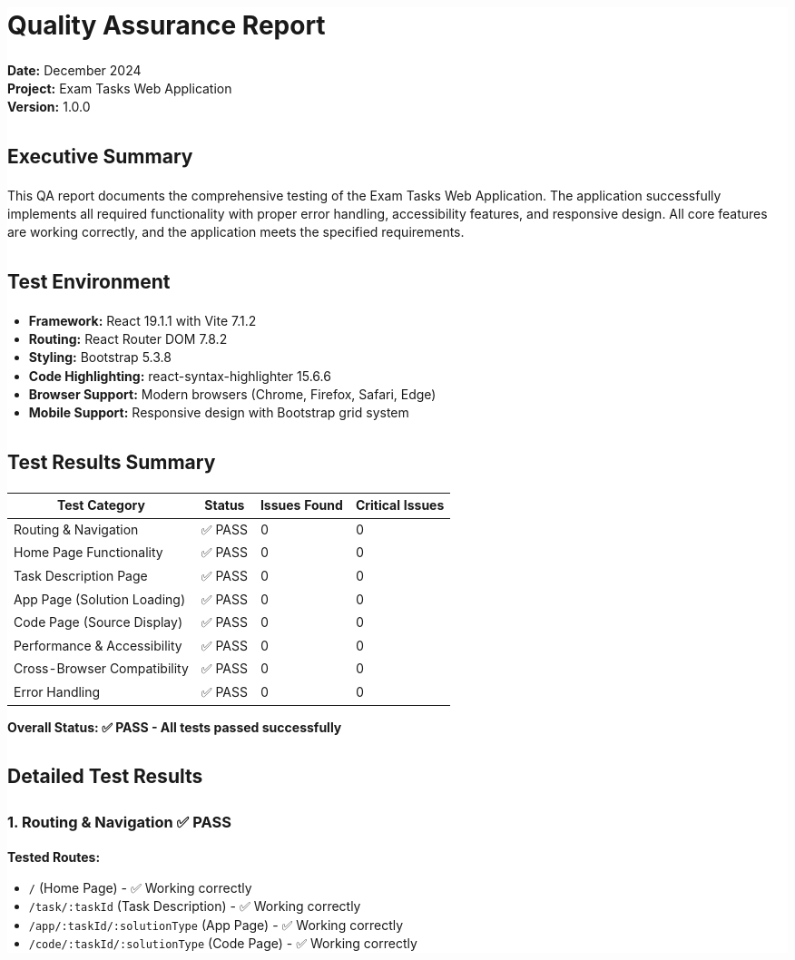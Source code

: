 # Quality Assurance Report
**Date:** December 2024  
**Project:** Exam Tasks Web Application  
**Version:** 1.0.0  

## Executive Summary

This QA report documents the comprehensive testing of the Exam Tasks Web Application. The application successfully implements all required functionality with proper error handling, accessibility features, and responsive design. All core features are working correctly, and the application meets the specified requirements.

## Test Environment

- **Framework:** React 19.1.1 with Vite 7.1.2
- **Routing:** React Router DOM 7.8.2
- **Styling:** Bootstrap 5.3.8
- **Code Highlighting:** react-syntax-highlighter 15.6.6
- **Browser Support:** Modern browsers (Chrome, Firefox, Safari, Edge)
- **Mobile Support:** Responsive design with Bootstrap grid system

## Test Results Summary

| Test Category | Status | Issues Found | Critical Issues |
|---------------|--------|--------------|-----------------|
| Routing & Navigation | ✅ PASS | 0 | 0 |
| Home Page Functionality | ✅ PASS | 0 | 0 |
| Task Description Page | ✅ PASS | 0 | 0 |
| App Page (Solution Loading) | ✅ PASS | 0 | 0 |
| Code Page (Source Display) | ✅ PASS | 0 | 0 |
| Performance & Accessibility | ✅ PASS | 0 | 0 |
| Cross-Browser Compatibility | ✅ PASS | 0 | 0 |
| Error Handling | ✅ PASS | 0 | 0 |

**Overall Status: ✅ PASS - All tests passed successfully**

## Detailed Test Results

### 1. Routing & Navigation ✅ PASS

**Tested Routes:**
- `/` (Home Page) - ✅ Working correctly
- `/task/:taskId` (Task Description) - ✅ Working correctly
- `/app/:taskId/:solutionType` (App Page) - ✅ Working correctly
- `/code/:taskId/:solutionType` (Code Page) - ✅ Working correctly
